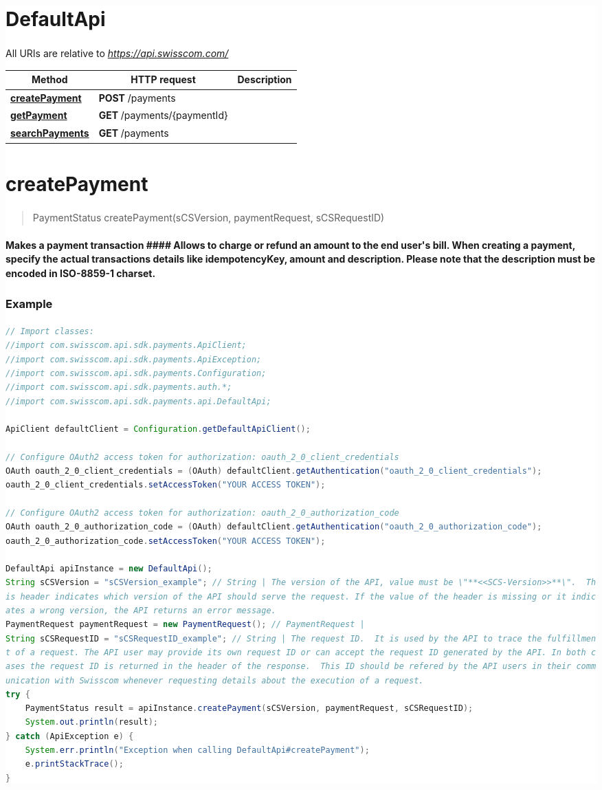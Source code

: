 # DefaultApi

All URIs are relative to *https://api.swisscom.com/*

Method | HTTP request | Description
------------- | ------------- | -------------
[**createPayment**](DefaultApi.md#createPayment) | **POST** /payments | 
[**getPayment**](DefaultApi.md#getPayment) | **GET** /payments/{paymentId} | 
[**searchPayments**](DefaultApi.md#searchPayments) | **GET** /payments | 


<a name="createPayment"></a>
# **createPayment**
> PaymentStatus createPayment(sCSVersion, paymentRequest, sCSRequestID)



#### Makes a payment transaction #### Allows to charge or refund an amount to the end user&#39;s bill. When creating a payment, specify the actual transactions details like idempotencyKey, amount and description. Please note that the description must be encoded in ISO-8859-1 charset. 

### Example
```java
// Import classes:
//import com.swisscom.api.sdk.payments.ApiClient;
//import com.swisscom.api.sdk.payments.ApiException;
//import com.swisscom.api.sdk.payments.Configuration;
//import com.swisscom.api.sdk.payments.auth.*;
//import com.swisscom.api.sdk.payments.api.DefaultApi;

ApiClient defaultClient = Configuration.getDefaultApiClient();

// Configure OAuth2 access token for authorization: oauth_2_0_client_credentials
OAuth oauth_2_0_client_credentials = (OAuth) defaultClient.getAuthentication("oauth_2_0_client_credentials");
oauth_2_0_client_credentials.setAccessToken("YOUR ACCESS TOKEN");

// Configure OAuth2 access token for authorization: oauth_2_0_authorization_code
OAuth oauth_2_0_authorization_code = (OAuth) defaultClient.getAuthentication("oauth_2_0_authorization_code");
oauth_2_0_authorization_code.setAccessToken("YOUR ACCESS TOKEN");

DefaultApi apiInstance = new DefaultApi();
String sCSVersion = "sCSVersion_example"; // String | The version of the API, value must be \"**<<SCS-Version>>**\".  This header indicates which version of the API should serve the request. If the value of the header is missing or it indicates a wrong version, the API returns an error message. 
PaymentRequest paymentRequest = new PaymentRequest(); // PaymentRequest | 
String sCSRequestID = "sCSRequestID_example"; // String | The request ID.  It is used by the API to trace the fulfillment of a request. The API user may provide its own request ID or can accept the request ID generated by the API. In both cases the request ID is returned in the header of the response.  This ID should be refered by the API users in their communication with Swisscom whenever requesting details about the execution of a request. 
try {
    PaymentStatus result = apiInstance.createPayment(sCSVersion, paymentRequest, sCSRequestID);
    System.out.println(result);
} catch (ApiException e) {
    System.err.println("Exception when calling DefaultApi#createPayment");
    e.printStackTrace();
}
```
